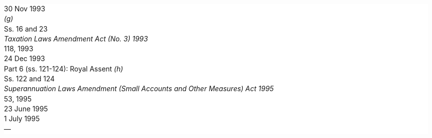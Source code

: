   </td>
  <td colspan="1" align="left">
    <div>30 Nov 1993</div>

  </td>
  <td colspan="1" align="left">
    <div><i>(g)</i></div>

  </td>
  <td colspan="1" align="left">
    <div>Ss. 16 and 23</div>

  </td>
</tr>
<tr align="left">
  <td colspan="1" align="left">
    <div><i>Taxation Laws Amendment Act (No.&#160;3) 1993</i></div>

  </td>
  <td colspan="1" align="left">
    <div>118, 1993</div>

  </td>
  <td colspan="1" align="left">
    <div>24 Dec 1993</div>

  </td>
  <td colspan="1" align="left">
    <div>Part&#160;6 (ss. 
121-124): Royal Assent <i>(h)</i></div>

  </td>
  <td colspan="1" align="left">
    <div>Ss. 122 and 124</div>

  </td>
</tr>
<tr align="left">
  <td colspan="1" align="left">
    <div><i>Superannuation Laws Amendment (Small Accounts and Other Measures) Act 1995</i></div>

  </td>
  <td colspan="1" align="left">
    <div>53, 1995</div>

  </td>
  <td colspan="1" align="left">
    <div>23&#160;June 1995</div>

  </td>
  <td colspan="1" align="left">
    <div>1&#160;July 1995</div>

  </td>
  <td colspan="1" align="left">
    <div>&#151;</div>
